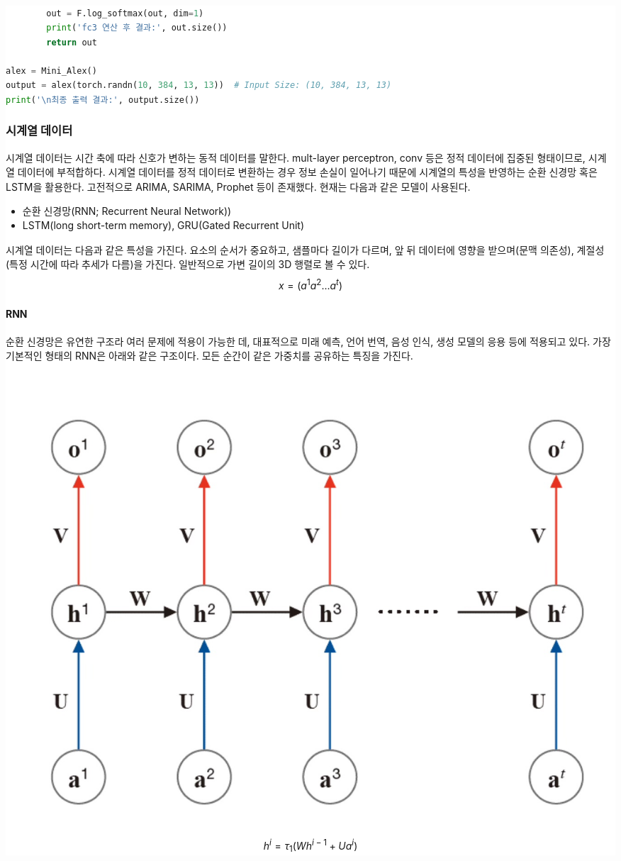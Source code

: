 ```python
        out = F.log_softmax(out, dim=1)
        print('fc3 연산 후 결과:', out.size())
        return out

alex = Mini_Alex()
output = alex(torch.randn(10, 384, 13, 13))  # Input Size: (10, 384, 13, 13)
print('\n최종 출력 결과:', output.size())
```

### 시계열 데이터
시계열 데이터는 시간 축에 따라 신호가 변하는 동적 데이터를 말한다. mult-layer perceptron, conv 등은 정적 데이터에 집중된 형태이므로, 시계열 데이터에 부적합하다. 시계열 데이터를 정적 데이터로 변환하는 경우 정보 손실이 일어나기 때문에 시계열의 특성을 반영하는 순환 신경망 혹은 LSTM을 활용한다. 고전적으로 ARIMA, SARIMA, Prophet 등이 존재했다. 현재는 다음과 같은 모델이 사용된다.
+ 순환 신경망(RNN; Recurrent Neural Network))
+ LSTM(long short-term memory), GRU(Gated Recurrent Unit)

시계열 데이터는 다음과 같은 특성을 가진다. 요소의 순서가 중요하고, 샘플마다 길이가 다르며, 앞 뒤 데이터에 영향을 받으며(문맥 의존성), 계절성(특정 시간에 따라 추세가 다름)을 가진다. 일반적으로 가변 길이의 3D 행렬로 볼 수 있다. $$x=(a^1a^2...a^t)$$
#### RNN
순환 신경망은 유연한 구조라 여러 문제에 적용이 가능한 데, 대표적으로 미래 예측, 언어 번역, 음성 인식, 생성 모델의 응용 등에 적용되고 있다. 가장 기본적인 형태의 RNN은 아래와 같은 구조이다. 모든 순간이 같은 가중치를 공유하는 특징을 가진다.

![|400](Pasted%20image%2020240420175650.png)
$$h^i = \tau_1(Wh^{i-1}+Ua^i)$$
